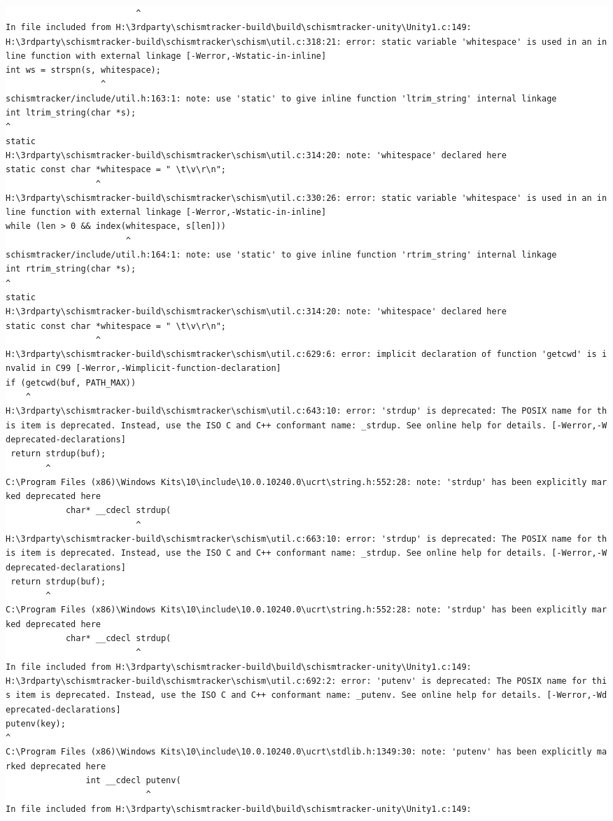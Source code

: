  ~~~~~~~~~~~~~~~~^~~~~
                           ^
In file included from H:\3rdparty\schismtracker-build\build\schismtracker-unity\Unity1.c:149:
H:\3rdparty\schismtracker-build\schismtracker\schism\util.c:318:21: error: static variable 'whitespace' is used in an inline function with external linkage [-Werror,-Wstatic-in-inline]
 int ws = strspn(s, whitespace);
                    ^
schismtracker/include/util.h:163:1: note: use 'static' to give inline function 'ltrim_string' internal linkage
int ltrim_string(char *s);
^
static 
H:\3rdparty\schismtracker-build\schismtracker\schism\util.c:314:20: note: 'whitespace' declared here
static const char *whitespace = " \t\v\r\n";
                   ^
H:\3rdparty\schismtracker-build\schismtracker\schism\util.c:330:26: error: static variable 'whitespace' is used in an inline function with external linkage [-Werror,-Wstatic-in-inline]
 while (len > 0 && index(whitespace, s[len]))
                         ^
schismtracker/include/util.h:164:1: note: use 'static' to give inline function 'rtrim_string' internal linkage
int rtrim_string(char *s);
^
static 
H:\3rdparty\schismtracker-build\schismtracker\schism\util.c:314:20: note: 'whitespace' declared here
static const char *whitespace = " \t\v\r\n";
                   ^
H:\3rdparty\schismtracker-build\schismtracker\schism\util.c:629:6: error: implicit declaration of function 'getcwd' is invalid in C99 [-Werror,-Wimplicit-function-declaration]
 if (getcwd(buf, PATH_MAX))
     ^
H:\3rdparty\schismtracker-build\schismtracker\schism\util.c:643:10: error: 'strdup' is deprecated: The POSIX name for this item is deprecated. Instead, use the ISO C and C++ conformant name: _strdup. See online help for details. [-Werror,-Wdeprecated-declarations]
  return strdup(buf);
         ^
C:\Program Files (x86)\Windows Kits\10\include\10.0.10240.0\ucrt\string.h:552:28: note: 'strdup' has been explicitly marked deprecated here
             char* __cdecl strdup(
                           ^
H:\3rdparty\schismtracker-build\schismtracker\schism\util.c:663:10: error: 'strdup' is deprecated: The POSIX name for this item is deprecated. Instead, use the ISO C and C++ conformant name: _strdup. See online help for details. [-Werror,-Wdeprecated-declarations]
  return strdup(buf);
         ^
C:\Program Files (x86)\Windows Kits\10\include\10.0.10240.0\ucrt\string.h:552:28: note: 'strdup' has been explicitly marked deprecated here
             char* __cdecl strdup(
                           ^
In file included from H:\3rdparty\schismtracker-build\build\schismtracker-unity\Unity1.c:149:
H:\3rdparty\schismtracker-build\schismtracker\schism\util.c:692:2: error: 'putenv' is deprecated: The POSIX name for this item is deprecated. Instead, use the ISO C and C++ conformant name: _putenv. See online help for details. [-Werror,-Wdeprecated-declarations]
 putenv(key);
 ^
C:\Program Files (x86)\Windows Kits\10\include\10.0.10240.0\ucrt\stdlib.h:1349:30: note: 'putenv' has been explicitly marked deprecated here
                 int __cdecl putenv(
                             ^
In file included from H:\3rdparty\schismtracker-build\build\schismtracker-unity\Unity1.c:149:
 ~~~~~~~~~~~~~~~~